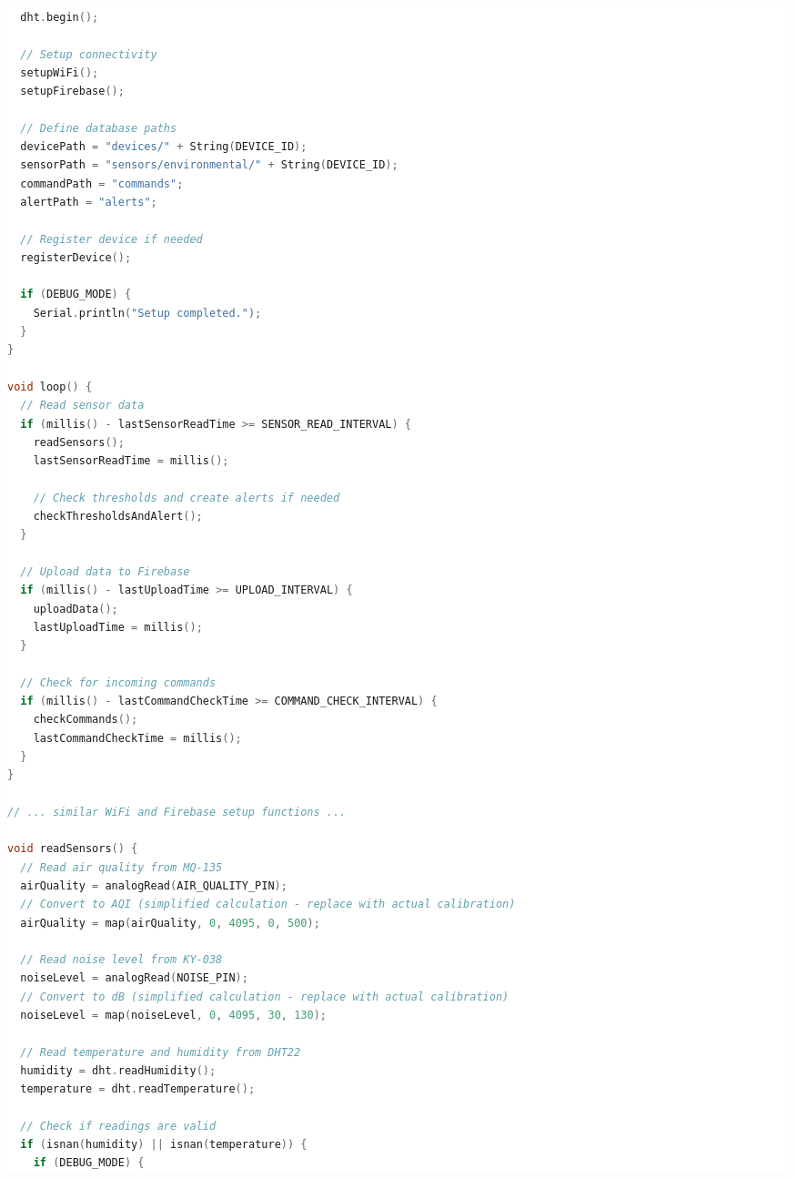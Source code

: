 ```cpp
  dht.begin();
  
  // Setup connectivity
  setupWiFi();
  setupFirebase();
  
  // Define database paths
  devicePath = "devices/" + String(DEVICE_ID);
  sensorPath = "sensors/environmental/" + String(DEVICE_ID);
  commandPath = "commands";
  alertPath = "alerts";
  
  // Register device if needed
  registerDevice();
  
  if (DEBUG_MODE) {
    Serial.println("Setup completed.");
  }
}

void loop() {
  // Read sensor data
  if (millis() - lastSensorReadTime >= SENSOR_READ_INTERVAL) {
    readSensors();
    lastSensorReadTime = millis();
    
    // Check thresholds and create alerts if needed
    checkThresholdsAndAlert();
  }
  
  // Upload data to Firebase
  if (millis() - lastUploadTime >= UPLOAD_INTERVAL) {
    uploadData();
    lastUploadTime = millis();
  }
  
  // Check for incoming commands
  if (millis() - lastCommandCheckTime >= COMMAND_CHECK_INTERVAL) {
    checkCommands();
    lastCommandCheckTime = millis();
  }
}

// ... similar WiFi and Firebase setup functions ...

void readSensors() {
  // Read air quality from MQ-135
  airQuality = analogRead(AIR_QUALITY_PIN);
  // Convert to AQI (simplified calculation - replace with actual calibration)
  airQuality = map(airQuality, 0, 4095, 0, 500);
  
  // Read noise level from KY-038
  noiseLevel = analogRead(NOISE_PIN);
  // Convert to dB (simplified calculation - replace with actual calibration)
  noiseLevel = map(noiseLevel, 0, 4095, 30, 130);
  
  // Read temperature and humidity from DHT22
  humidity = dht.readHumidity();
  temperature = dht.readTemperature();
  
  // Check if readings are valid
  if (isnan(humidity) || isnan(temperature)) {
    if (DEBUG_MODE) {
```